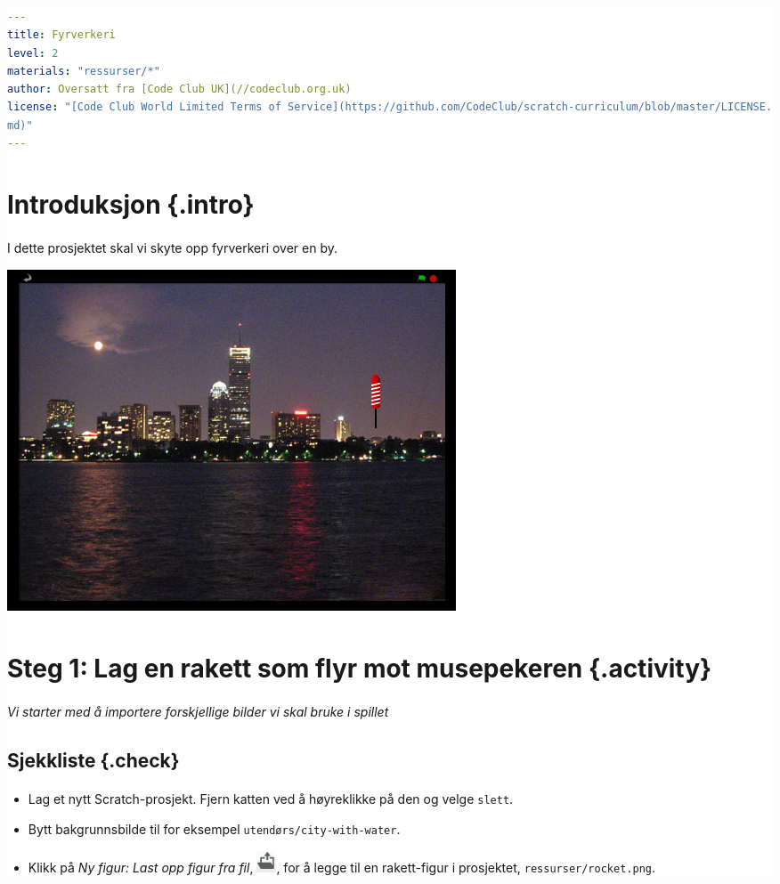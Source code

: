 ```yaml
---
title: Fyrverkeri
level: 2
materials: "ressurser/*"
author: Oversatt fra [Code Club UK](//codeclub.org.uk)
license: "[Code Club World Limited Terms of Service](https://github.com/CodeClub/scratch-curriculum/blob/master/LICENSE.md)"
---
```


# Introduksjon {.intro}

I dette prosjektet skal vi skyte opp fyrverkeri over en by.

![](fyrverkeri.png)

# Steg 1: Lag en rakett som flyr mot musepekeren {.activity}

*Vi starter med å importere forskjellige bilder vi skal bruke i
 spillet*

## Sjekkliste {.check}

+ Lag et nytt Scratch-prosjekt. Fjern katten ved å høyreklikke på den
  og velge `slett`.

+ Bytt bakgrunnsbilde til for eksempel `utendørs/city-with-water`.

+ Klikk på *Ny figur: Last opp figur fra fil*,
  ![Last opp figur fra fil](../../bilder/hent-fra-fil.png), for å
  legge til en rakett-figur i prosjektet, `ressurser/rocket.png`.
